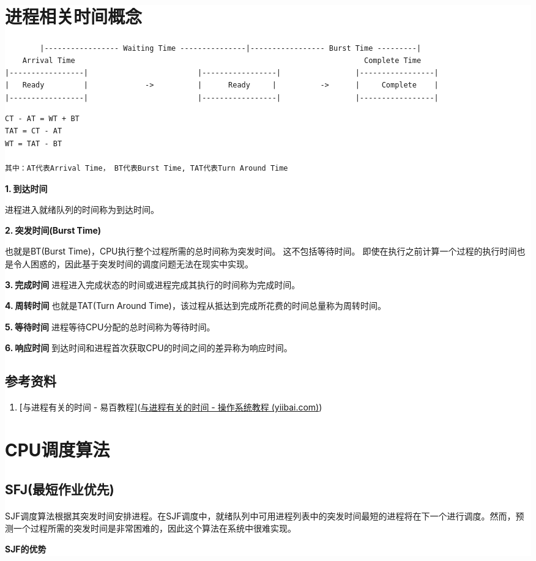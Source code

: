 # 进程相关时间概念

```
		|----------------- Waiting Time ---------------|----------------- Burst Time ---------|
    Arrival Time															      Complete Time
|-----------------|							|-----------------|					|-----------------|
|	Ready         |				->			|	   Ready	 |			->	    |     Complete	  |
|-----------------|							|-----------------|					|-----------------|	
```

```
CT - AT = WT + BT
TAT = CT - AT
WT = TAT - BT

其中：AT代表Arrival Time， BT代表Burst Time, TAT代表Turn Around Time
```



**1. 到达时间**

进程进入就绪队列的时间称为到达时间。

**2. 突发时间(Burst Time)**

也就是BT(Burst Time)，CPU执行整个过程所需的总时间称为突发时间。 这不包括等待时间。 即使在执行之前计算一个过程的执行时间也是令人困惑的，因此基于突发时间的调度问题无法在现实中实现。

**3. 完成时间**
进程进入完成状态的时间或进程完成其执行的时间称为完成时间。

**4. 周转时间**
也就是TAT(Turn Around Time)，该过程从抵达到完成所花费的时间总量称为周转时间。

**5. 等待时间**
进程等待CPU分配的总时间称为等待时间。

**6. 响应时间**
到达时间和进程首次获取CPU的时间之间的差异称为响应时间。

## 参考资料

1. [与进程有关的时间 - 易百教程]([与进程有关的时间 - 操作系统教程 (yiibai.com)](https://www.yiibai.com/os/os-various-time-related-to-the-process.html))

# CPU调度算法



## SFJ(最短作业优先)

SJF调度算法根据其突发时间安排进程。在SJF调度中，就绪队列中可用进程列表中的突发时间最短的进程将在下一个进行调度。然而，预测一个过程所需的突发时间是非常困难的，因此这个算法在系统中很难实现。

**SJF的优势**
